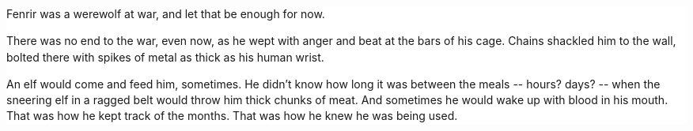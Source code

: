 Fenrir was a werewolf at war, and let that be enough for now.

There was no end to the war, even now, as he wept with anger and beat at the bars of his cage. Chains shackled him to the wall, bolted there with spikes of metal as thick as his human wrist.

An elf would come and feed him, sometimes. He didn’t know how long it was between the meals -- hours? days? -- when the sneering elf in a ragged belt would throw him thick chunks of meat. And sometimes he would wake up with blood in his mouth. That was how he kept track of the months. That was how he knew he was being used.

